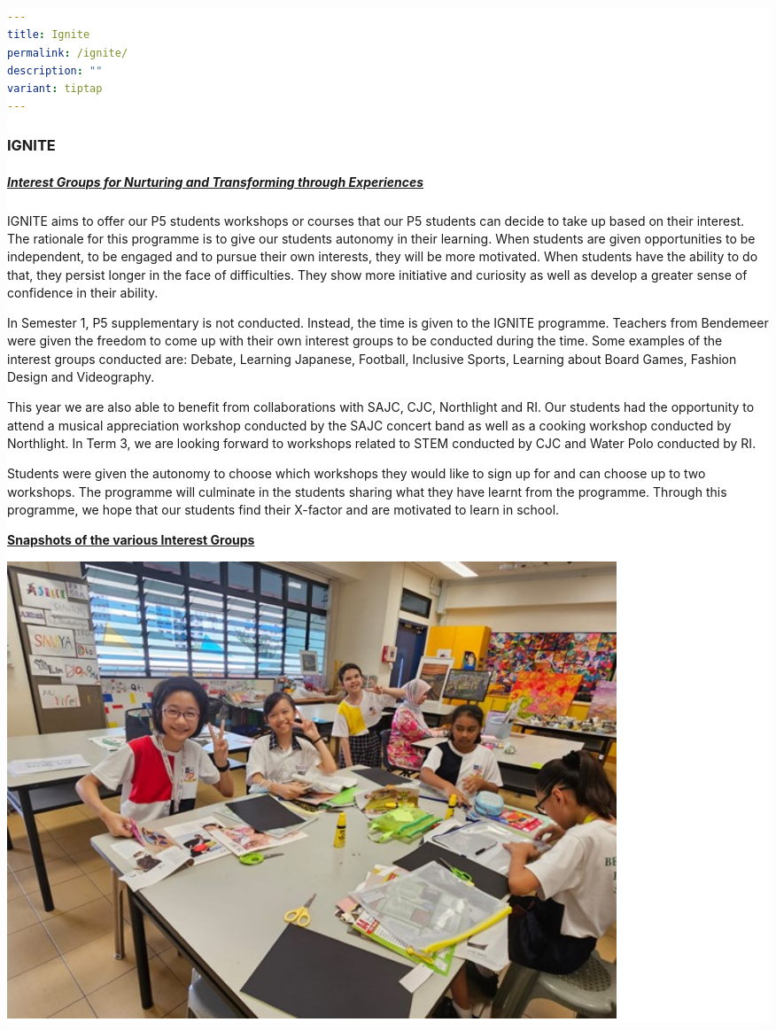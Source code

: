 ```yaml
---
title: Ignite
permalink: /ignite/
description: ""
variant: tiptap
---
```

<h3>IGNITE</h3>
<h5><strong><u>Interest Groups for Nurturing and Transforming through Experiences</u></strong></h5>
<p>IGNITE aims to offer our P5 students workshops or courses that our P5
students can decide to take up based on their interest. The rationale for
this programme is to give our students autonomy in their learning. When
students are given opportunities to be independent, to be engaged and to
pursue their own interests, they will be more motivated. When students
have the ability to do that, they persist longer in the face of difficulties.
They show more initiative and curiosity as well as develop a greater sense
of confidence in their ability.</p>
<p>In Semester 1, P5 supplementary is not conducted. Instead, the time is
given to the IGNITE programme. Teachers from Bendemeer were given the freedom
to come up with their own interest groups to be conducted during the time.
Some examples of the interest groups conducted are: Debate, Learning Japanese,
Football, Inclusive Sports, Learning about Board Games, Fashion Design
and Videography.</p>
<p>This year we are also able to benefit from collaborations with SAJC, CJC,
Northlight and RI. Our students had the opportunity to attend a musical
appreciation workshop conducted by the SAJC concert band as well as a cooking
workshop conducted by Northlight. In Term 3, we are looking forward to
workshops related to STEM conducted by CJC and Water Polo conducted by
RI.</p>
<p>Students were given the autonomy to choose which workshops they would
like to sign up for and can choose up to two workshops. The programme will
culminate in the students sharing what they have learnt from the programme.
Through this programme, we hope that our students find their X-factor and
are motivated to learn in school.</p>
<p><strong><u>Snapshots of the various Interest Groups</u></strong>
</p>
<div class="isomer-image-wrapper">
<img style="width: 80%;" height="auto" width="100%" alt="" src="/images/ignite2024_1.jpg">
</div>